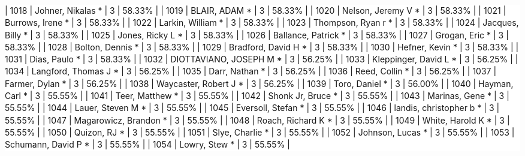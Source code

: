 | 1018  | Johner, Nikalas \* |  3 |  58.33% |
| 1019  | BLAIR, ADAM \* |  3 |  58.33% |
| 1020  | Nelson, Jeremy V \* |  3 |  58.33% |
| 1021  | Burrows, Irene \* |  3 |  58.33% |
| 1022  | Larkin, William \* |  3 |  58.33% |
| 1023  | Thompson, Ryan r \* |  3 |  58.33% |
| 1024  | Jacques, Billy \* |  3 |  58.33% |
| 1025  | Jones, Ricky L \* |  3 |  58.33% |
| 1026  | Ballance, Patrick \* |  3 |  58.33% |
| 1027  | Grogan, Eric \* |  3 |  58.33% |
| 1028  | Bolton, Dennis \* |  3 |  58.33% |
| 1029  | Bradford, David H \* |  3 |  58.33% |
| 1030  | Hefner, Kevin \* |  3 |  58.33% |
| 1031  | Dias, Paulo \* |  3 |  58.33% |
| 1032  | DIOTTAVIANO, JOSEPH M \* |  3 |  56.25% |
| 1033  | Kleppinger, David L \* |  3 |  56.25% |
| 1034  | Langford, Thomas J \* |  3 |  56.25% |
| 1035  | Darr, Nathan \* |  3 |  56.25% |
| 1036  | Reed, Collin \* |  3 |  56.25% |
| 1037  | Farmer, Dylan \* |  3 |  56.25% |
| 1038  | Waycaster, Robert J \* |  3 |  56.25% |
| 1039  | Toro, Daniel \* |  3 |  56.00% |
| 1040  | Hayman, Carl \* |  3 |  55.55% |
| 1041  | Teer, Matthew \* |  3 |  55.55% |
| 1042  | Shonk Jr, Bruce \* |  3 |  55.55% |
| 1043  | Marinas, Gene \* |  3 |  55.55% |
| 1044  | Lauer, Steven M \* |  3 |  55.55% |
| 1045  | Eversoll, Stefan \* |  3 |  55.55% |
| 1046  | landis, christopher b \* |  3 |  55.55% |
| 1047  | Magarowicz, Brandon \* |  3 |  55.55% |
| 1048  | Roach, Richard K \* |  3 |  55.55% |
| 1049  | White, Harold K \* |  3 |  55.55% |
| 1050  | Quizon, RJ \* |  3 |  55.55% |
| 1051  | Slye, Charlie \* |  3 |  55.55% |
| 1052  | Johnson, Lucas \* |  3 |  55.55% |
| 1053  | Schumann, David P \* |  3 |  55.55% |
| 1054  | Lowry, Stew \* |  3 |  55.55% |
